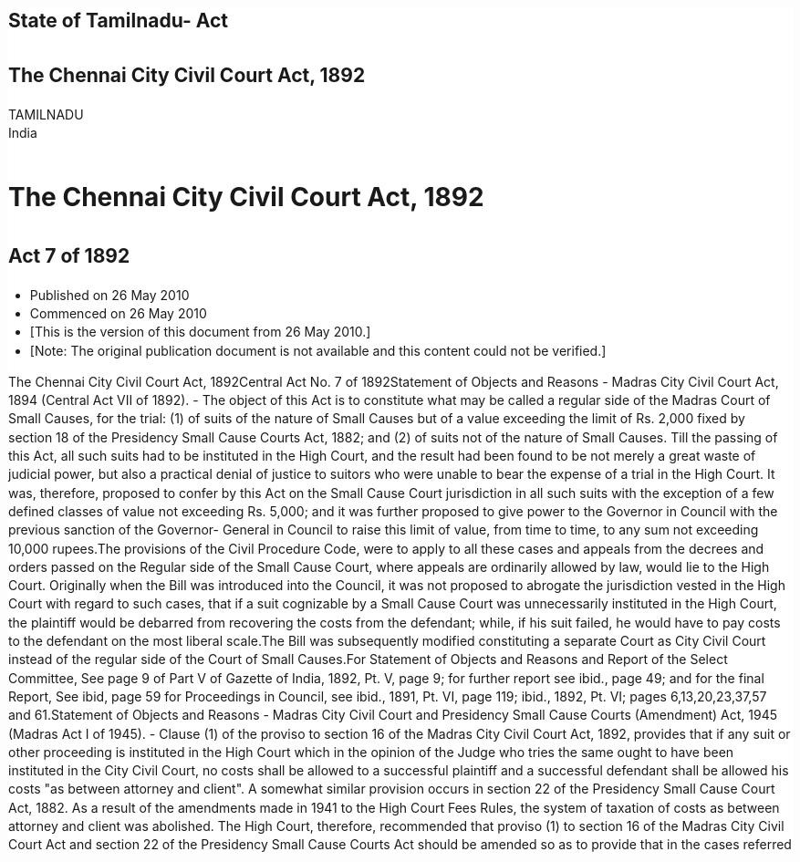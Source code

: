 ## State of Tamilnadu- Act

## The Chennai City Civil Court Act, 1892

TAMILNADU  
India

# The Chennai City Civil Court Act, 1892

## Act 7 of 1892

  * Published on 26 May 2010 
  * Commenced on 26 May 2010 
  * [This is the version of this document from 26 May 2010.] 
  * [Note: The original publication document is not available and this content could not be verified.] 

The Chennai City Civil Court Act, 1892Central Act No. 7 of 1892Statement of
Objects and Reasons - Madras City Civil Court Act, 1894 (Central Act VII of
1892). - The object of this Act is to constitute what may be called a regular
side of the Madras Court of Small Causes, for the trial: (1) of suits of the
nature of Small Causes but of a value exceeding the limit of Rs. 2,000 fixed
by section 18 of the Presidency Small Cause Courts Act, 1882; and (2) of suits
not of the nature of Small Causes. Till the passing of this Act, all such
suits had to be instituted in the High Court, and the result had been found to
be not merely a great waste of judicial power, but also a practical denial of
justice to suitors who were unable to bear the expense of a trial in the High
Court. It was, therefore, proposed to confer by this Act on the Small Cause
Court jurisdiction in all such suits with the exception of a few defined
classes of value not exceeding Rs. 5,000; and it was further proposed to give
power to the Governor in Council with the previous sanction of the Governor-
General in Council to raise this limit of value, from time to time, to any sum
not exceeding 10,000 rupees.The provisions of the Civil Procedure Code, were
to apply to all these cases and appeals from the decrees and orders passed on
the Regular side of the Small Cause Court, where appeals are ordinarily
allowed by law, would lie to the High Court. Originally when the Bill was
introduced into the Council, it was not proposed to abrogate the jurisdiction
vested in the High Court with regard to such cases, that if a suit cognizable
by a Small Cause Court was unnecessarily instituted in the High Court, the
plaintiff would be debarred from recovering the costs from the defendant;
while, if his suit failed, he would have to pay costs to the defendant on the
most liberal scale.The Bill was subsequently modified constituting a separate
Court as City Civil Court instead of the regular side of the Court of Small
Causes.For Statement of Objects and Reasons and Report of the Select
Committee, See page 9 of Part V of Gazette of India, 1892, Pt. V, page 9; for
further report see ibid., page 49; and for the final Report, See ibid, page 59
for Proceedings in Council, see ibid., 1891, Pt. VI, page 119; ibid., 1892,
Pt. VI; pages 6,13,20,23,37,57 and 61.Statement of Objects and Reasons -
Madras City Civil Court and Presidency Small Cause Courts (Amendment) Act,
1945 (Madras Act I of 1945). - Clause (1) of the proviso to section 16 of the
Madras City Civil Court Act, 1892, provides that if any suit or other
proceeding is instituted in the High Court which in the opinion of the Judge
who tries the same ought to have been instituted in the City Civil Court, no
costs shall be allowed to a successful plaintiff and a successful defendant
shall be allowed his costs "as between attorney and client". A somewhat
similar provision occurs in section 22 of the Presidency Small Cause Court
Act, 1882. As a result of the amendments made in 1941 to the High Court Fees
Rules, the system of taxation of costs as between attorney and client was
abolished. The High Court, therefore, recommended that proviso (1) to section
16 of the Madras City Civil Court Act and section 22 of the Presidency Small
Cause Courts Act should be amended so as to provide that in the cases referred